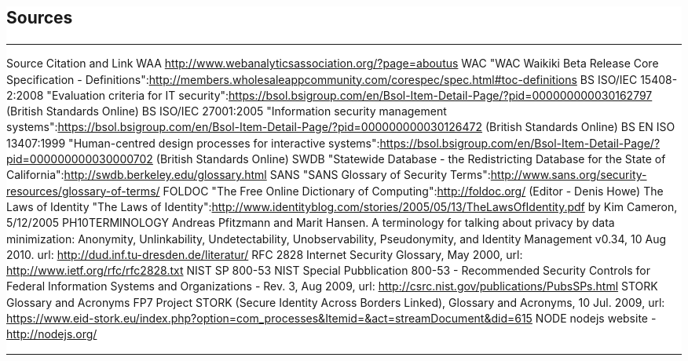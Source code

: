 Sources
-------

  ----------------------------- ----------------------------------------------------------------------------------------------------------------------------------------------------------------------------------------------------------------------------------------------------------------------
  Source                        Citation and Link
  WAA                           http://www.webanalyticsassociation.org/?page=aboutus
  WAC                           "WAC Waikiki Beta Release Core Specification - Definitions":http://members.wholesaleappcommunity.com/corespec/spec.html#toc-definitions
  BS ISO/IEC 15408-2:2008       "Evaluation criteria for IT security":https://bsol.bsigroup.com/en/Bsol-Item-Detail-Page/?pid=000000000030162797 (British Standards Online)
  BS ISO/IEC 27001:2005         "Information security management systems":https://bsol.bsigroup.com/en/Bsol-Item-Detail-Page/?pid=000000000030126472 (British Standards Online)
  BS EN ISO 13407:1999          "Human-centred design processes for interactive systems":https://bsol.bsigroup.com/en/Bsol-Item-Detail-Page/?pid=000000000030000702 (British Standards Online)
  SWDB                          "Statewide Database - the Redistricting Database for the State of California":http://swdb.berkeley.edu/glossary.html
  SANS                          "SANS Glossary of Security Terms":http://www.sans.org/security-resources/glossary-of-terms/
  FOLDOC                        "The Free Online Dictionary of Computing":http://foldoc.org/ (Editor - Denis Howe)
  The Laws of Identity          "The Laws of Identity":http://www.identityblog.com/stories/2005/05/13/TheLawsOfIdentity.pdf by Kim Cameron, 5/12/2005
  PH10TERMINOLOGY               Andreas Pfitzmann and Marit Hansen. A terminology for talking about privacy by data minimization: Anonymity, Unlinkability, Undetectability, Unobservability, Pseudonymity, and Identity Management v0.34, 10 Aug 2010. url: http://dud.inf.tu-dresden.de/literatur/
  RFC 2828                      Internet Security Glossary, May 2000, url: http://www.ietf.org/rfc/rfc2828.txt
  NIST SP 800-53                NIST Special Pubblication 800-53 - Recommended Security Controls for Federal Information Systems and Organizations - Rev. 3, Aug 2009, url: http://csrc.nist.gov/publications/PubsSPs.html
  STORK Glossary and Acronyms   FP7 Project STORK (Secure Identity Across Borders Linked), Glossary and Acronyms, 10 Jul. 2009, url: https://www.eid-stork.eu/index.php?option=com_processes&Itemid=&act=streamDocument&did=615
  NODE                          nodejs website - http://nodejs.org/
  ----------------------------- ----------------------------------------------------------------------------------------------------------------------------------------------------------------------------------------------------------------------------------------------------------------------


